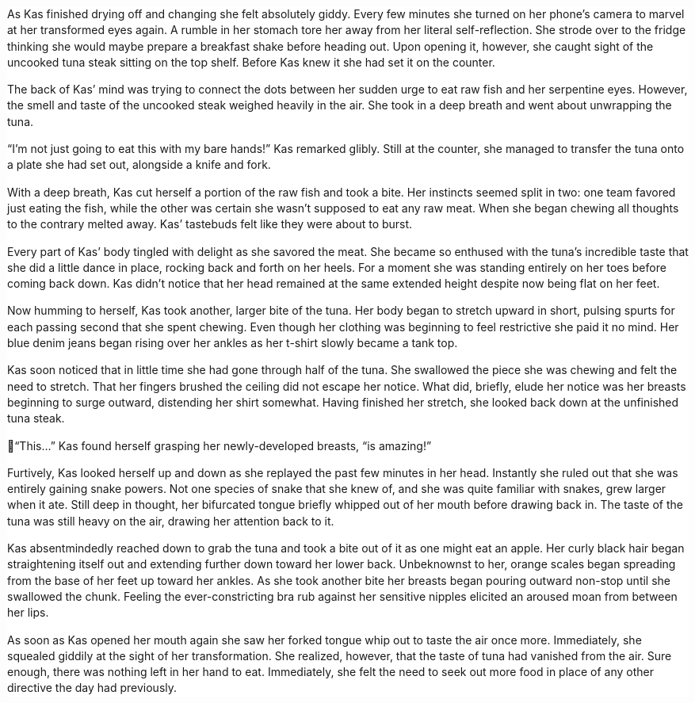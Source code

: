 As Kas finished drying off and changing she felt absolutely giddy. Every few minutes she turned 
on her phone’s camera to marvel at her transformed eyes again. A rumble in her stomach tore her 
away from her literal self-reflection. She strode over to the fridge thinking she would maybe 
prepare a breakfast shake before heading out. Upon opening it, however, she caught sight of the 
uncooked tuna steak sitting on the top shelf. Before Kas knew it she had set it on the counter. 
 
The back of Kas’ mind was trying to connect the dots between her sudden urge to eat raw fish 
and her serpentine eyes. However, the smell and taste of the uncooked steak weighed heavily in 
the air. She took in a deep breath and went about unwrapping the tuna. 
 
“I’m not just going to eat this with my bare hands!” Kas remarked glibly. Still at the counter, she 
managed to transfer the tuna onto a plate she had set out, alongside a knife and fork. 
 
With a deep breath, Kas cut herself a portion of the raw fish and took a bite. Her instincts seemed 
split in two: one team favored just eating the fish, while the other was certain she wasn’t 
supposed to eat any raw meat. When she began chewing all thoughts to the contrary melted 
away. Kas’ tastebuds felt like they were about to burst. 
 
Every part of Kas’ body tingled with delight as she savored the meat. She became so enthused 
with the tuna’s incredible taste that she did a little dance in place, rocking back and forth on her 
heels. For a moment she was standing entirely on her toes before coming back down. Kas didn’t 
notice that her head remained at the same extended height despite now being flat on her feet. 
 
Now humming to herself, Kas took another, larger bite of the tuna. Her body began to stretch 
upward in short, pulsing spurts for each passing second that she spent chewing. Even though her 
clothing was beginning to feel restrictive she paid it no mind. Her blue denim jeans began rising 
over her ankles as her t-shirt slowly became a tank top. 
 
Kas soon noticed that in little time she had gone through half of the tuna. She swallowed the 
piece she was chewing and felt the need to stretch. That her fingers brushed the ceiling did not 
escape her notice. What did, briefly, elude her notice was her breasts beginning to surge outward, 
distending her shirt somewhat. Having finished her stretch, she looked back down at the 
unfinished tuna steak. 
 

“This…” Kas found herself grasping her newly-developed breasts, “is amazing!” 
 
Furtively, Kas looked herself up and down as she replayed the past few minutes in her head. 
Instantly she ruled out that she was entirely gaining snake powers. Not one species of snake that 
she knew of, and she was quite familiar with snakes, grew larger when it ate. Still deep in 
thought, her bifurcated tongue briefly whipped out of her mouth before drawing back in. The 
taste of the tuna was still heavy on the air, drawing her attention back to it. 
 
Kas absentmindedly reached down to grab the tuna and took a bite out of it as one might eat an 
apple. Her curly black hair began straightening itself out and extending further down toward her 
lower back. Unbeknownst to her, orange scales began spreading from the base of her feet up 
toward her ankles. As she took another bite her breasts began pouring outward non-stop until she 
swallowed the chunk. Feeling the ever-constricting bra rub against her sensitive nipples elicited 
an aroused moan from between her lips. 
 
As soon as Kas opened her mouth again she saw her forked tongue whip out to taste the air once 
more. Immediately, she squealed giddily at the sight of her transformation. She realized, 
however, that the taste of tuna had vanished from the air. Sure enough, there was nothing left in 
her hand to eat. Immediately, she felt the need to seek out more food in place of any other 
directive the day had previously. 
 